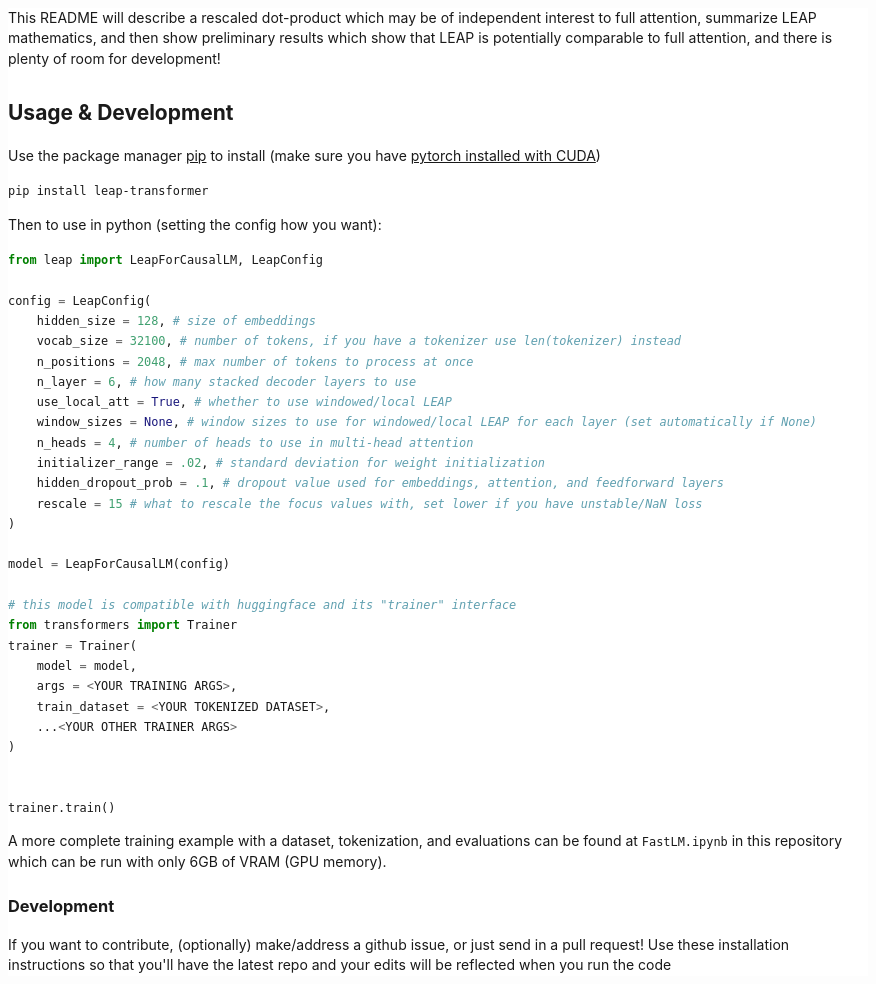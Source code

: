 This README will describe a rescaled dot-product which may be of independent interest to full attention, summarize LEAP mathematics, and then show preliminary results which show that LEAP is potentially comparable to full attention, and there is plenty of room for development!

## Usage & Development

Use the package manager [pip](https://pip.pypa.io/en/stable/) to install (make sure you have [pytorch installed with CUDA](https://pytorch.org/get-started/locally/))

```bash
pip install leap-transformer
```

Then to use in python (setting the config how you want):
```python
from leap import LeapForCausalLM, LeapConfig

config = LeapConfig(
    hidden_size = 128, # size of embeddings
    vocab_size = 32100, # number of tokens, if you have a tokenizer use len(tokenizer) instead
    n_positions = 2048, # max number of tokens to process at once
    n_layer = 6, # how many stacked decoder layers to use
    use_local_att = True, # whether to use windowed/local LEAP
    window_sizes = None, # window sizes to use for windowed/local LEAP for each layer (set automatically if None)
    n_heads = 4, # number of heads to use in multi-head attention
    initializer_range = .02, # standard deviation for weight initialization
    hidden_dropout_prob = .1, # dropout value used for embeddings, attention, and feedforward layers
    rescale = 15 # what to rescale the focus values with, set lower if you have unstable/NaN loss
)

model = LeapForCausalLM(config)

# this model is compatible with huggingface and its "trainer" interface
from transformers import Trainer
trainer = Trainer(
    model = model,
    args = <YOUR TRAINING ARGS>,
    train_dataset = <YOUR TOKENIZED DATASET>,
    ...<YOUR OTHER TRAINER ARGS>
)


trainer.train()
```
A more complete training example with a dataset, tokenization, and evaluations can be found at ``FastLM.ipynb`` in this repository which can be run with only 6GB of VRAM (GPU memory).

### Development
 If you want to contribute, (optionally) make/address a github issue, or just send in a pull request! Use these installation instructions so that you'll have the latest repo and your edits will be reflected when you run the code

